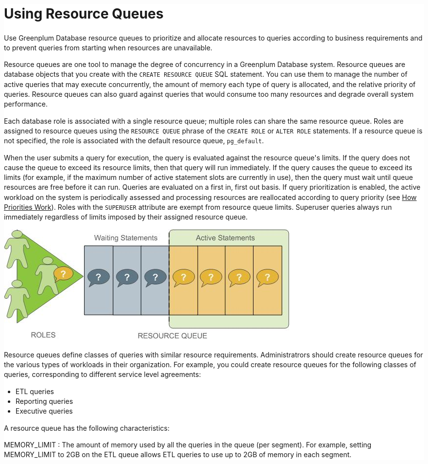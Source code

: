 # Using Resource Queues 

Use Greenplum Database resource queues to prioritize and allocate resources to queries according to business requirements and to prevent queries from starting when resources are unavailable.

Resource queues are one tool to manage the degree of concurrency in a Greenplum Database system. Resource queues are database objects that you create with the `CREATE RESOURCE QUEUE` SQL statement. You can use them to manage the number of active queries that may execute concurrently, the amount of memory each type of query is allocated, and the relative priority of queries. Resource queues can also guard against queries that would consume too many resources and degrade overall system performance.

Each database role is associated with a single resource queue; multiple roles can share the same resource queue. Roles are assigned to resource queues using the `RESOURCE QUEUE` phrase of the `CREATE ROLE` or `ALTER ROLE` statements. If a resource queue is not specified, the role is associated with the default resource queue, `pg_default`.

When the user submits a query for execution, the query is evaluated against the resource queue's limits. If the query does not cause the queue to exceed its resource limits, then that query will run immediately. If the query causes the queue to exceed its limits \(for example, if the maximum number of active statement slots are currently in use\), then the query must wait until queue resources are free before it can run. Queries are evaluated on a first in, first out basis. If query prioritization is enabled, the active workload on the system is periodically assessed and processing resources are reallocated according to query priority \(see [How Priorities Work](#priorities)\). Roles with the `SUPERUSER` attribute are exempt from resource queue limits. Superuser queries always run immediately regardless of limits imposed by their assigned resource queue.

![Resource Queue Process](graphics/resource_queues.jpg "Resource Queue Process")

Resource queues define classes of queries with similar resource requirements. Administratrors should create resource queues for the various types of workloads in their organization. For example, you could create resource queues for the following classes of queries, corresponding to different service level agreements:

-   ETL queries
-   Reporting queries
-   Executive queries

A resource queue has the following characteristics:

MEMORY\_LIMIT
:   The amount of memory used by all the queries in the queue \(per segment\). For example, setting MEMORY\_LIMIT to 2GB on the ETL queue allows ETL queries to use up to 2GB of memory in each segment.
